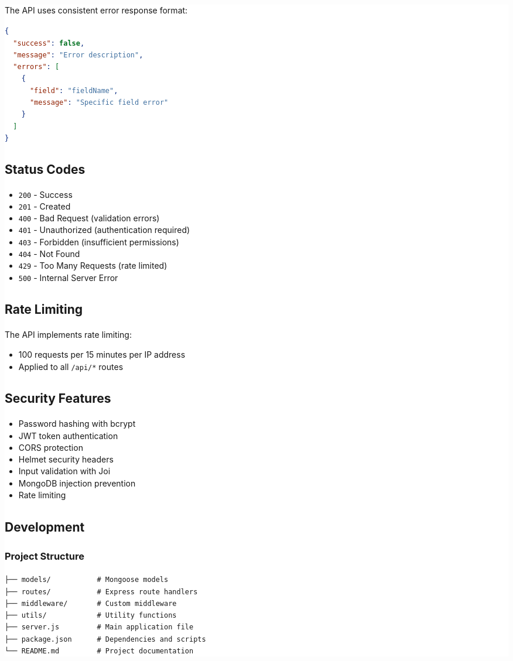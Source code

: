 The API uses consistent error response format:

```json
{
  "success": false,
  "message": "Error description",
  "errors": [
    {
      "field": "fieldName",
      "message": "Specific field error"
    }
  ]
}
```

## Status Codes

- `200` - Success
- `201` - Created
- `400` - Bad Request (validation errors)
- `401` - Unauthorized (authentication required)
- `403` - Forbidden (insufficient permissions)
- `404` - Not Found
- `429` - Too Many Requests (rate limited)
- `500` - Internal Server Error

## Rate Limiting

The API implements rate limiting:
- 100 requests per 15 minutes per IP address
- Applied to all `/api/*` routes

## Security Features

- Password hashing with bcrypt
- JWT token authentication
- CORS protection
- Helmet security headers
- Input validation with Joi
- MongoDB injection prevention
- Rate limiting

## Development

### Project Structure
```
├── models/           # Mongoose models
├── routes/           # Express route handlers
├── middleware/       # Custom middleware
├── utils/            # Utility functions
├── server.js         # Main application file
├── package.json      # Dependencies and scripts
└── README.md         # Project documentation
```

